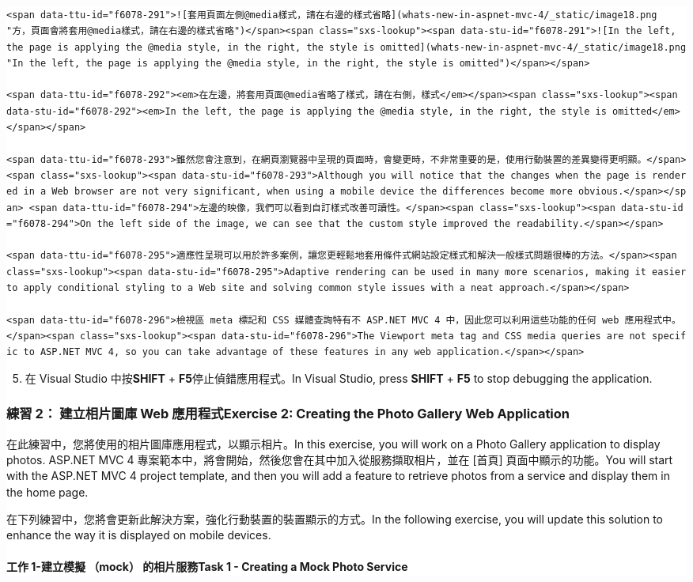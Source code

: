     <span data-ttu-id="f6078-291">![套用頁面左側@media樣式，請在右邊的樣式省略](whats-new-in-aspnet-mvc-4/_static/image18.png "方，頁面會將套用@media樣式，請在右邊的樣式省略")</span><span class="sxs-lookup"><span data-stu-id="f6078-291">![In the left, the page is applying the @media style, in the right, the style is omitted](whats-new-in-aspnet-mvc-4/_static/image18.png "In the left, the page is applying the @media style, in the right, the style is omitted")</span></span>

    <span data-ttu-id="f6078-292"><em>在左邊，將套用頁面@media省略了樣式，請在右側，樣式</em></span><span class="sxs-lookup"><span data-stu-id="f6078-292"><em>In the left, the page is applying the @media style, in the right, the style is omitted</em></span></span>

    <span data-ttu-id="f6078-293">雖然您會注意到，在網頁瀏覽器中呈現的頁面時，會變更時，不非常重要的是，使用行動裝置的差異變得更明顯。</span><span class="sxs-lookup"><span data-stu-id="f6078-293">Although you will notice that the changes when the page is rendered in a Web browser are not very significant, when using a mobile device the differences become more obvious.</span></span> <span data-ttu-id="f6078-294">左邊的映像，我們可以看到自訂樣式改善可讀性。</span><span class="sxs-lookup"><span data-stu-id="f6078-294">On the left side of the image, we can see that the custom style improved the readability.</span></span>

    <span data-ttu-id="f6078-295">適應性呈現可以用於許多案例，讓您更輕鬆地套用條件式網站設定樣式和解決一般樣式問題很棒的方法。</span><span class="sxs-lookup"><span data-stu-id="f6078-295">Adaptive rendering can be used in many more scenarios, making it easier to apply conditional styling to a Web site and solving common style issues with a neat approach.</span></span>

    <span data-ttu-id="f6078-296">檢視區 meta 標記和 CSS 媒體查詢特有不 ASP.NET MVC 4 中，因此您可以利用這些功能的任何 web 應用程式中。</span><span class="sxs-lookup"><span data-stu-id="f6078-296">The Viewport meta tag and CSS media queries are not specific to ASP.NET MVC 4, so you can take advantage of these features in any web application.</span></span>
5. <span data-ttu-id="f6078-297">在 Visual Studio 中按**SHIFT** + **F5**停止偵錯應用程式。</span><span class="sxs-lookup"><span data-stu-id="f6078-297">In Visual Studio, press **SHIFT** + **F5** to stop debugging the application.</span></span>

<a id="Exercise2"></a>

<a id="Exercise_2_Creating_the_Photo_Gallery_Web_Application"></a>
### <a name="exercise-2-creating-the-photo-gallery-web-application"></a><span data-ttu-id="f6078-298">練習 2： 建立相片圖庫 Web 應用程式</span><span class="sxs-lookup"><span data-stu-id="f6078-298">Exercise 2: Creating the Photo Gallery Web Application</span></span>

<span data-ttu-id="f6078-299">在此練習中，您將使用的相片圖庫應用程式，以顯示相片。</span><span class="sxs-lookup"><span data-stu-id="f6078-299">In this exercise, you will work on a Photo Gallery application to display photos.</span></span> <span data-ttu-id="f6078-300">ASP.NET MVC 4 專案範本中，將會開始，然後您會在其中加入從服務擷取相片，並在 [首頁] 頁面中顯示的功能。</span><span class="sxs-lookup"><span data-stu-id="f6078-300">You will start with the ASP.NET MVC 4 project template, and then you will add a feature to retrieve photos from a service and display them in the home page.</span></span>

<span data-ttu-id="f6078-301">在下列練習中，您將會更新此解決方案，強化行動裝置的裝置顯示的方式。</span><span class="sxs-lookup"><span data-stu-id="f6078-301">In the following exercise, you will update this solution to enhance the way it is displayed on mobile devices.</span></span>

<a id="Task_1_-_Creating_a_Mock_Photo_Service"></a>
#### <a name="task-1---creating-a-mock-photo-service"></a><span data-ttu-id="f6078-302">工作 1-建立模擬 （mock） 的相片服務</span><span class="sxs-lookup"><span data-stu-id="f6078-302">Task 1 - Creating a Mock Photo Service</span></span>
